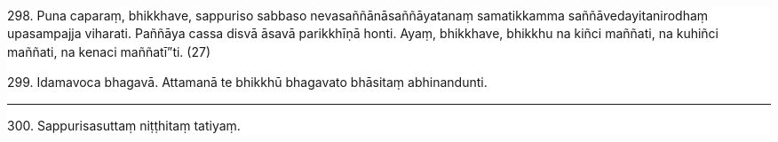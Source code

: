 298\. Puna caparaṃ, bhikkhave, sappuriso sabbaso nevasaññānāsaññāyatanaṃ samatikkamma saññāvedayitanirodhaṃ upasampajja viharati. Paññāya cassa disvā āsavā parikkhīṇā honti. Ayaṃ, bhikkhave, bhikkhu na kiñci maññati, na kuhiñci maññati, na kenaci maññatī”ti. (27)

299\. Idamavoca bhagavā. Attamanā te bhikkhū bhagavato bhāsitaṃ abhinandunti.

---

300\. Sappurisasuttaṃ niṭṭhitaṃ tatiyaṃ.





